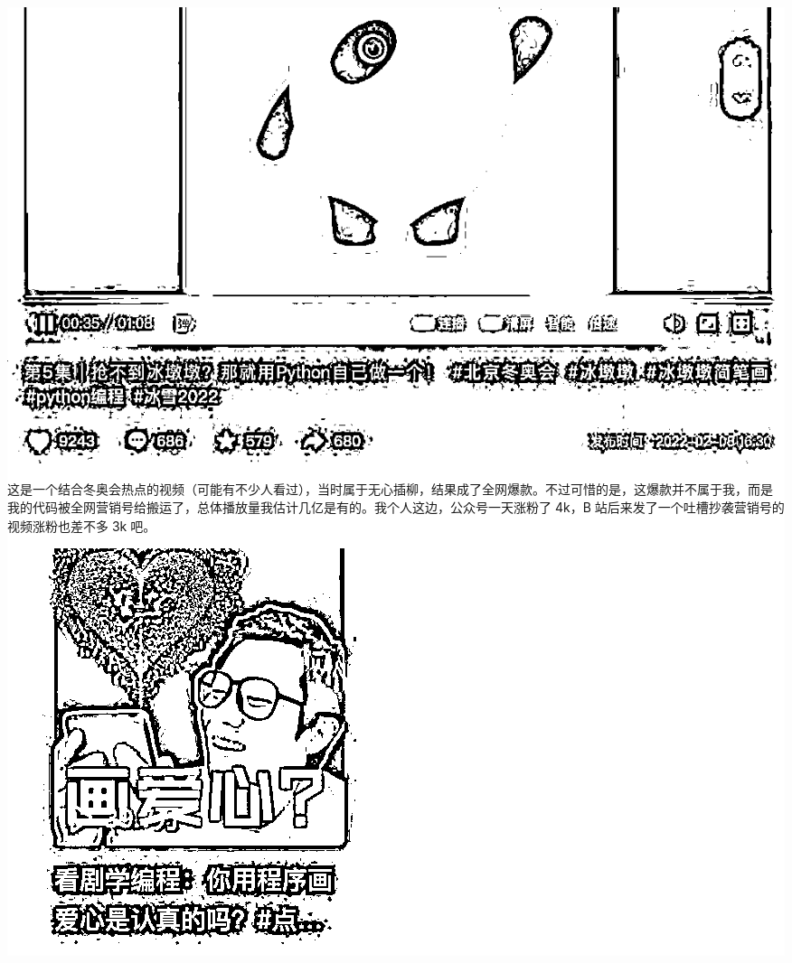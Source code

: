 ![](img/zhishi-fufei_0484.png)

这是一个结合冬奥会热点的视频（可能有不少人看过），当时属于无心插柳，结果成了全网爆款。不过可惜的是，这爆款并不属于我，而是我的代码被全网营销号给搬运了，总体播放量我估计几亿是有的。我个人这边，公众号一天涨粉了 4k，B 站后来发了一个吐槽抄袭营销号的视频涨粉也差不多 3k 吧。

 

 

![](img/zhishi-fufei_0489.png)
